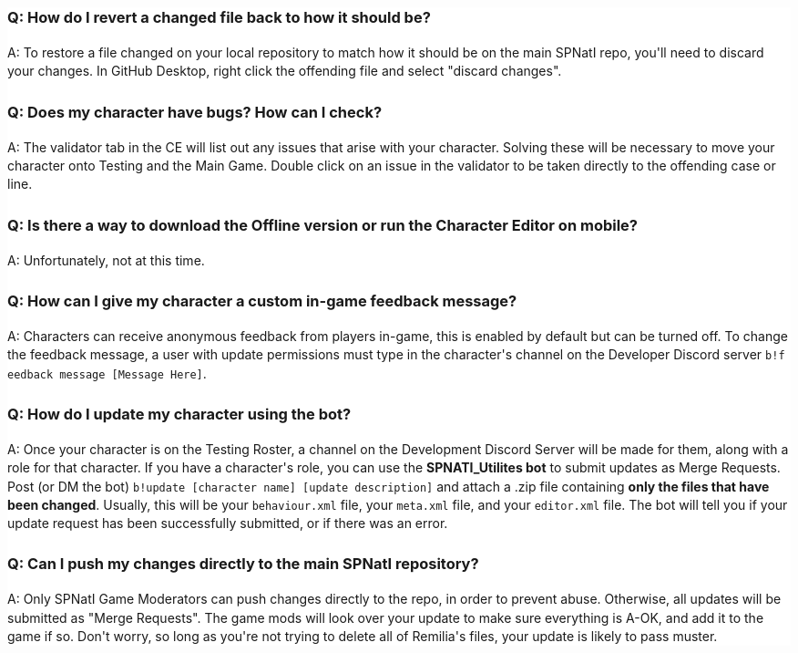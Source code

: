 ### Q: How do I revert a changed file back to how it should be?

A: To restore a file changed on your local repository to match how it should be on the main SPNatI repo, you'll need to discard your changes. In GitHub Desktop, right click the offending file and select "discard changes".

### Q: Does my character have bugs? How can I check?

A: The validator tab in the CE will list out any issues that arise with your character. Solving these will be necessary to move your character onto Testing and the Main Game. Double click on an issue in the validator to be taken directly to the offending case or line.

### Q: Is there a way to download the Offline version or run the Character Editor on mobile?

A: Unfortunately, not at this time.

### Q: How can I give my character a custom in-game feedback message?

A: Characters can receive anonymous feedback from players in-game, this is enabled by default but can be turned off. To change the feedback message, a user with update permissions must type in the character's channel on the Developer Discord server `b!feedback message [Message Here]`.

### Q: How do I update my character using the bot?

A: Once your character is on the Testing Roster, a channel on the Development Discord Server will be made for them, along with a role for that character. If you have a character's role, you can use the **SPNATI_Utilites bot** to submit updates as Merge Requests. Post (or DM the bot) `b!update [character name] [update description]` and attach a .zip file containing **only the files that have been changed**. Usually, this will be your `behaviour.xml` file, your `meta.xml` file, and your `editor.xml` file. The bot will tell you if your update request has been successfully submitted, or if there was an error.

### Q: Can I push my changes directly to the main SPNatI repository?

A: Only SPNatI Game Moderators can push changes directly to the repo, in order to prevent abuse. Otherwise, all updates will be submitted as "Merge Requests". The game mods will look over your update to make sure everything is A-OK, and add it to the game if so. Don't worry, so long as you're not trying to delete all of Remilia's files, your update is likely to pass muster.
